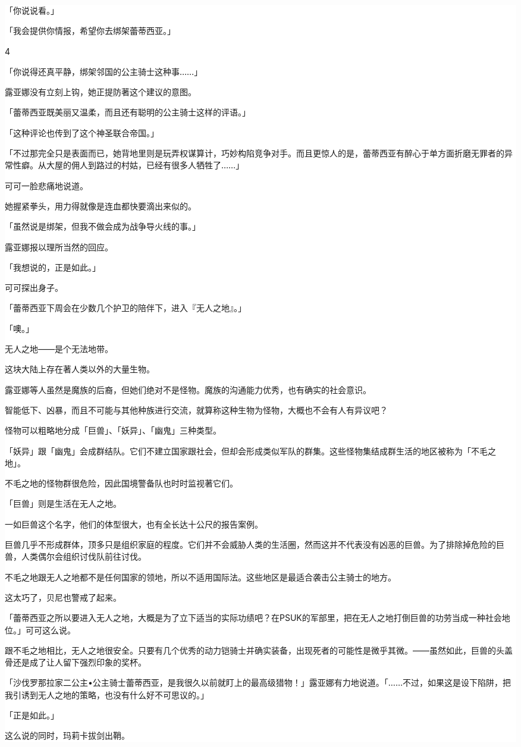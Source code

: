 「你说说看。」

「我会提供你情报，希望你去绑架蕾蒂西亚。」

4

「你说得还真平静，绑架邻国的公主骑士这种事……」

露亚娜没有立刻上钩，她正提防著这个建议的意图。

「蕾蒂西亚既美丽又温柔，而且还有聪明的公主骑士这样的评语。」

「这种评论也传到了这个神圣联合帝国。」

「不过那完全只是表面而已，她背地里则是玩弄权谋算计，巧妙构陷竞争对手。而且更惊人的是，蕾蒂西亚有醉心于单方面折磨无罪者的异常性癖。从大屋的佣人到路过的村姑，已经有很多人牺牲了……」

可可一脸悲痛地说道。

她握紧拳头，用力得就像是连血都快要滴出来似的。

「虽然说是绑架，但我不做会成为战争导火线的事。」

露亚娜报以理所当然的回应。

「我想说的，正是如此。」

可可探出身子。

「蕾蒂西亚下周会在少数几个护卫的陪伴下，进入『无人之地』。」

「噢。」

无人之地——是个无法地带。

这块大陆上存在著人类以外的大量生物。

露亚娜等人虽然是魔族的后裔，但她们绝对不是怪物。魔族的沟通能力优秀，也有确实的社会意识。

智能低下、凶暴，而且不可能与其他种族进行交流，就算称这种生物为怪物，大概也不会有人有异议吧？

怪物可以粗略地分成「巨兽」、「妖异」、「幽鬼」三种类型。

「妖异」跟「幽鬼」会成群结队。它们不建立国家跟社会，但却会形成类似军队的群集。这些怪物集结成群生活的地区被称为「不毛之地」。

不毛之地的怪物群很危险，因此国境警备队也时时监视著它们。

「巨兽」则是生活在无人之地。

一如巨兽这个名字，他们的体型很大，也有全长达十公尺的报告案例。

巨兽几乎不形成群体，顶多只是组织家庭的程度。它们并不会威胁人类的生活圈，然而这并不代表没有凶恶的巨兽。为了排除掉危险的巨兽，人类偶尔会组织讨伐队前往讨伐。

不毛之地跟无人之地都不是任何国家的领地，所以不适用国际法。这些地区是最适合袭击公主骑士的地方。

这太巧了，贝尼也警戒了起来。

「蕾蒂西亚之所以要进入无人之地，大概是为了立下适当的实际功绩吧？在PSUK的军部里，把在无人之地打倒巨兽的功劳当成一种社会地位。」可可这么说。

跟不毛之地相比，无人之地很安全。只要有几个优秀的动力铠骑士并确实装备，出现死者的可能性是微乎其微。——虽然如此，巨兽的头盖骨还是成了让人留下强烈印象的奖杯。

「沙伐罗那拉家二公主•公主骑士蕾蒂西亚，是我很久以前就盯上的最高级猎物！」露亚娜有力地说道。「……不过，如果这是设下陷阱，把我引诱到无人之地的策略，也没有什么好不可思议的。」

「正是如此。」

这么说的同时，玛莉卡拔剑出鞘。
